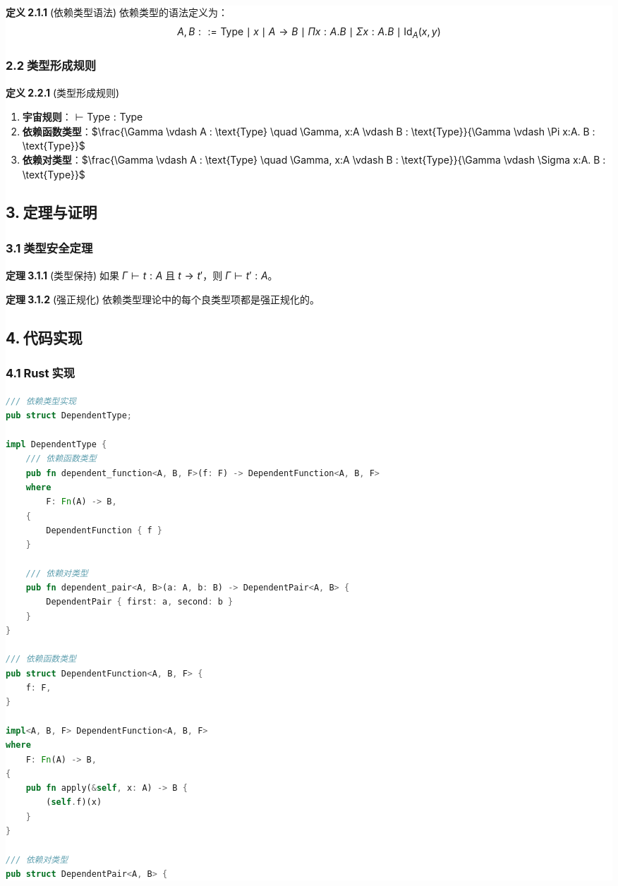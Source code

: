 **定义 2.1.1** (依赖类型语法)
依赖类型的语法定义为：
$$A, B ::= \text{Type} \mid x \mid A \to B \mid \Pi x:A. B \mid \Sigma x:A. B \mid \text{Id}_A(x, y)$$

### 2.2 类型形成规则

**定义 2.2.1** (类型形成规则)

1. **宇宙规则**：$\vdash \text{Type} : \text{Type}$
2. **依赖函数类型**：$\frac{\Gamma \vdash A : \text{Type} \quad \Gamma, x:A \vdash B : \text{Type}}{\Gamma \vdash \Pi x:A. B : \text{Type}}$
3. **依赖对类型**：$\frac{\Gamma \vdash A : \text{Type} \quad \Gamma, x:A \vdash B : \text{Type}}{\Gamma \vdash \Sigma x:A. B : \text{Type}}$

## 3. 定理与证明

### 3.1 类型安全定理

**定理 3.1.1** (类型保持)
如果 $\Gamma \vdash t : A$ 且 $t \to t'$，则 $\Gamma \vdash t' : A$。

**定理 3.1.2** (强正规化)
依赖类型理论中的每个良类型项都是强正规化的。

## 4. 代码实现

### 4.1 Rust 实现

```rust
/// 依赖类型实现
pub struct DependentType;

impl DependentType {
    /// 依赖函数类型
    pub fn dependent_function<A, B, F>(f: F) -> DependentFunction<A, B, F> 
    where
        F: Fn(A) -> B,
    {
        DependentFunction { f }
    }
    
    /// 依赖对类型
    pub fn dependent_pair<A, B>(a: A, b: B) -> DependentPair<A, B> {
        DependentPair { first: a, second: b }
    }
}

/// 依赖函数类型
pub struct DependentFunction<A, B, F> {
    f: F,
}

impl<A, B, F> DependentFunction<A, B, F>
where
    F: Fn(A) -> B,
{
    pub fn apply(&self, x: A) -> B {
        (self.f)(x)
    }
}

/// 依赖对类型
pub struct DependentPair<A, B> {
```